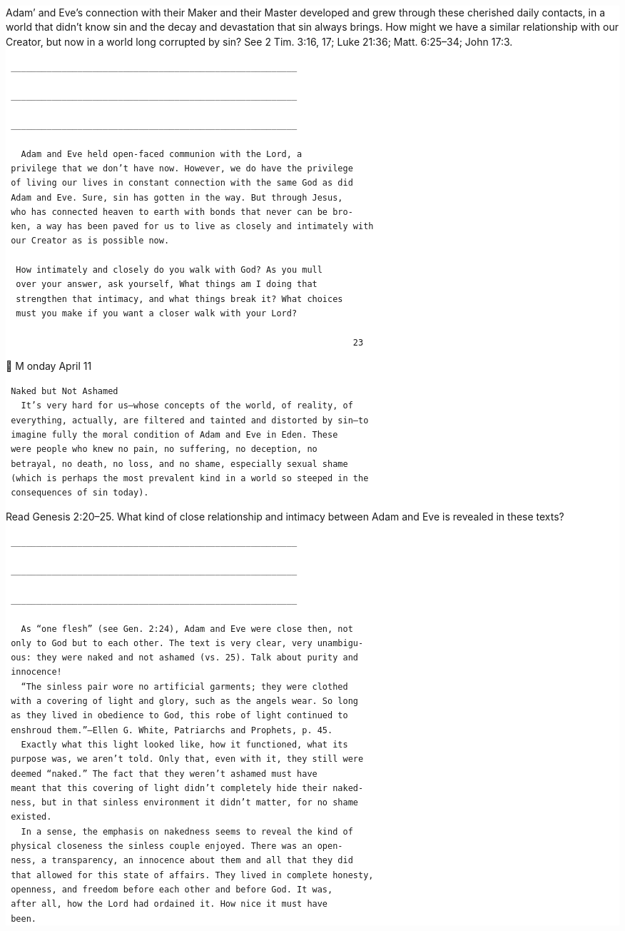 Adam’ and Eve’s connection with their Maker and their Master
     developed and grew through these cherished daily contacts, in a
     world that didn’t know sin and the decay and devastation that
     sin always brings. How might we have a similar relationship with
     our Creator, but now in a world long corrupted by sin? See 2 Tim.
     3:16, 17; Luke 21:36; Matt. 6:25–34; John 17:3.

     ________________________________________________________

     ________________________________________________________

     ________________________________________________________

       Adam and Eve held open-faced communion with the Lord, a
     privilege that we don’t have now. However, we do have the privilege
     of living our lives in constant connection with the same God as did
     Adam and Eve. Sure, sin has gotten in the way. But through Jesus,
     who has connected heaven to earth with bonds that never can be bro-
     ken, a way has been paved for us to live as closely and intimately with
     our Creator as is possible now.

      How intimately and closely do you walk with God? As you mull
      over your answer, ask yourself, What things am I doing that
      strengthen that intimacy, and what things break it? What choices
      must you make if you want a closer walk with your Lord?

                                                                        23
                M onday April 11

     Naked but Not Ashamed
       It’s very hard for us—whose concepts of the world, of reality, of
     everything, actually, are filtered and tainted and distorted by sin—to
     imagine fully the moral condition of Adam and Eve in Eden. These
     were people who knew no pain, no suffering, no deception, no
     betrayal, no death, no loss, and no shame, especially sexual shame
     (which is perhaps the most prevalent kind in a world so steeped in the
     consequences of sin today).

Read Genesis 2:20–25. What kind of close relationship and intimacy
     between Adam and Eve is revealed in these texts?

     ________________________________________________________

     ________________________________________________________

     ________________________________________________________

       As “one flesh” (see Gen. 2:24), Adam and Eve were close then, not
     only to God but to each other. The text is very clear, very unambigu-
     ous: they were naked and not ashamed (vs. 25). Talk about purity and
     innocence!
       “The sinless pair wore no artificial garments; they were clothed
     with a covering of light and glory, such as the angels wear. So long
     as they lived in obedience to God, this robe of light continued to
     enshroud them.”—Ellen G. White, Patriarchs and Prophets, p. 45.
       Exactly what this light looked like, how it functioned, what its
     purpose was, we aren’t told. Only that, even with it, they still were
     deemed “naked.” The fact that they weren’t ashamed must have
     meant that this covering of light didn’t completely hide their naked-
     ness, but in that sinless environment it didn’t matter, for no shame
     existed.
       In a sense, the emphasis on nakedness seems to reveal the kind of
     physical closeness the sinless couple enjoyed. There was an open-
     ness, a transparency, an innocence about them and all that they did
     that allowed for this state of affairs. They lived in complete honesty,
     openness, and freedom before each other and before God. It was,
     after all, how the Lord had ordained it. How nice it must have
     been.